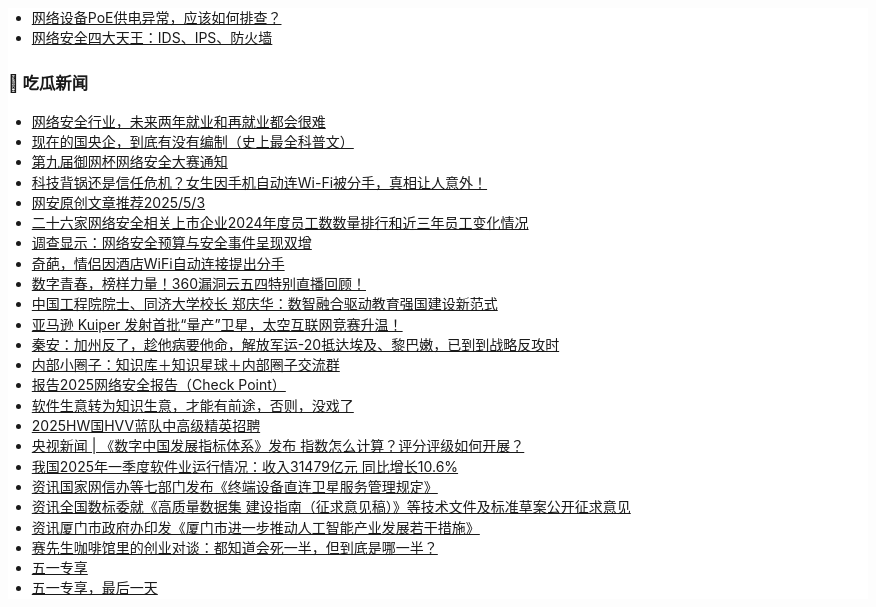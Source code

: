 * [网络设备PoE供电异常，应该如何排查？](https://mp.weixin.qq.com/s?__biz=MzUyNTExOTY1Nw==&mid=2247530355&idx=1&sn=62fcf8c8b6a10f2be5d6d2cc004644f5)
* [网络安全四大天王：IDS、IPS、防火墙](https://mp.weixin.qq.com/s?__biz=MzIyMzIwNzAxMQ==&mid=2649467834&idx=1&sn=960948edcf733affde9721e021c77691)

### 🍉 吃瓜新闻

* [网络安全行业，未来两年就业和再就业都会很难](https://mp.weixin.qq.com/s?__biz=MzUzNjkxODE5MA==&mid=2247490363&idx=1&sn=d1dc940b81714291adc67366798b2f4f)
* [现在的国央企，到底有没有编制（史上最全科普文）](https://mp.weixin.qq.com/s?__biz=MzU3NjQ5NTIxNg==&mid=2247485791&idx=1&sn=2135108f5375f847a73db374ff3c8a32)
* [第九届御网杯网络安全大赛通知](https://mp.weixin.qq.com/s?__biz=Mzg5MzA1MDIzMg==&mid=2247497854&idx=1&sn=b9b2597eafa9b44005047f1679607229)
* [科技背锅还是信任危机？女生因手机自动连Wi-Fi被分手，真相让人意外！](https://mp.weixin.qq.com/s?__biz=Mzg4NTg5MDQ0OA==&mid=2247487832&idx=1&sn=94b2394bd43e393bf6cfc96fa01fc166)
* [网安原创文章推荐2025/5/3](https://mp.weixin.qq.com/s?__biz=MzAxNzg3NzMyNQ==&mid=2247489927&idx=1&sn=e20daba8266e0399551ff854281fba0b)
* [二十六家网络安全相关上市企业2024年度员工数数量排行和近三年员工变化情况](https://mp.weixin.qq.com/s?__biz=MzUzNjkxODE5MA==&mid=2247490409&idx=1&sn=b11f6a18585c0a3edc4734bbb86b7408)
* [调查显示：网络安全预算与安全事件呈现双增](https://mp.weixin.qq.com/s?__biz=Mzg2NjY2MTI3Mg==&mid=2247499731&idx=1&sn=2453fa476083ac34d797b388ce9caed1)
* [奇葩，情侣因酒店WiFi自动连接提出分手](https://mp.weixin.qq.com/s?__biz=MzkzNDIzNDUxOQ==&mid=2247498646&idx=1&sn=8438c3ce6cf4dd4968e8b32c8573ae30)
* [数字青春，榜样力量！360漏洞云五四特别直播回顾！](https://mp.weixin.qq.com/s?__biz=Mzg5MTc5Mzk2OA==&mid=2247503712&idx=1&sn=3aedd26d153b0fa835c0002d815b5a8e)
* [中国工程院院士、同济大学校长 郑庆华：数智融合驱动教育强国建设新范式](https://mp.weixin.qq.com/s?__biz=Mzg4MDU0NTQ4Mw==&mid=2247530926&idx=1&sn=ce8354d4855eb4cd039679d887014a01)
* [亚马逊 Kuiper 发射首批“量产”卫星，太空互联网竞赛升温！](https://mp.weixin.qq.com/s?__biz=MzI2MDIyOTMyOA==&mid=2247487773&idx=1&sn=97c83ec8f3505584cdc231c62f3ef162)
* [秦安：加州反了，趁他病要他命，解放军运-20抵达埃及、黎巴嫩，已到到战略反攻时](https://mp.weixin.qq.com/s?__biz=MzA5MDg1MDUyMA==&mid=2650478953&idx=1&sn=c3c408257178312d9854a96376165f53)
* [内部小圈子：知识库＋知识星球＋内部圈子交流群](https://mp.weixin.qq.com/s?__biz=Mzk0Mzc1MTI2Nw==&mid=2247489873&idx=1&sn=c8e9f32571babd21de458fe3d982a8f8)
* [报告2025网络安全报告（Check Point）](https://mp.weixin.qq.com/s?__biz=MzI5MTIwOTQ5MA==&mid=2247487930&idx=1&sn=a6505198a8a7b7c9f6f6e179219b31bc)
* [软件生意转为知识生意，才能有前途，否则，没戏了](https://mp.weixin.qq.com/s?__biz=MzA3OTg3Mjg3NA==&mid=2456976760&idx=1&sn=27b37680c1e05a7e8925328b6a1f527d)
* [2025HW国HVV蓝队中高级精英招聘](https://mp.weixin.qq.com/s?__biz=MzkwODM3NjIxOQ==&mid=2247502359&idx=2&sn=8178dd5379e15c1ac0decb0c31e6aef3)
* [央视新闻 | 《数字中国发展指标体系》发布 指数怎么计算？评分评级如何开展？](https://mp.weixin.qq.com/s?__biz=MzI5NTM4OTQ5Mg==&mid=2247635703&idx=1&sn=9c28e1b140c859ecadebea3b07b16b50)
* [我国2025年一季度软件业运行情况：收入31479亿元 同比增长10.6%](https://mp.weixin.qq.com/s?__biz=MzI5NTM4OTQ5Mg==&mid=2247635703&idx=2&sn=896d48b9f593a63571cf0c0fe6a71b46)
* [资讯国家网信办等七部门发布《终端设备直连卫星服务管理规定》](https://mp.weixin.qq.com/s?__biz=MzU1NDY3NDgwMQ==&mid=2247552154&idx=2&sn=f27d682e67fd2306f300cf3ca9749350)
* [资讯全国数标委就《高质量数据集 建设指南（征求意见稿）》等技术文件及标准草案公开征求意见](https://mp.weixin.qq.com/s?__biz=MzU1NDY3NDgwMQ==&mid=2247552154&idx=3&sn=5576bd654bc68c48460b0b1b3fc232cc)
* [资讯厦门市政府办印发《厦门市进一步推动人工智能产业发展若干措施》](https://mp.weixin.qq.com/s?__biz=MzU1NDY3NDgwMQ==&mid=2247552154&idx=4&sn=19d9156590d7f22503f209c0ce318c2d)
* [赛先生咖啡馆里的创业对谈：都知道会死一半，但到底是哪一半？](https://mp.weixin.qq.com/s?__biz=MzAxOTk3NTg5OQ==&mid=2247492969&idx=1&sn=f02365473e8b2c05bd510948e771e1cd)
* [五一专享](https://mp.weixin.qq.com/s?__biz=MzIzMTIzNTM0MA==&mid=2247497550&idx=2&sn=5206b734835493a8f97de5062266b33e)
* [五一专享，最后一天](https://mp.weixin.qq.com/s?__biz=Mzg2ODYxMzY3OQ==&mid=2247519249&idx=1&sn=1a887b4e86fa89a8ad70a5a11263c2e8)
